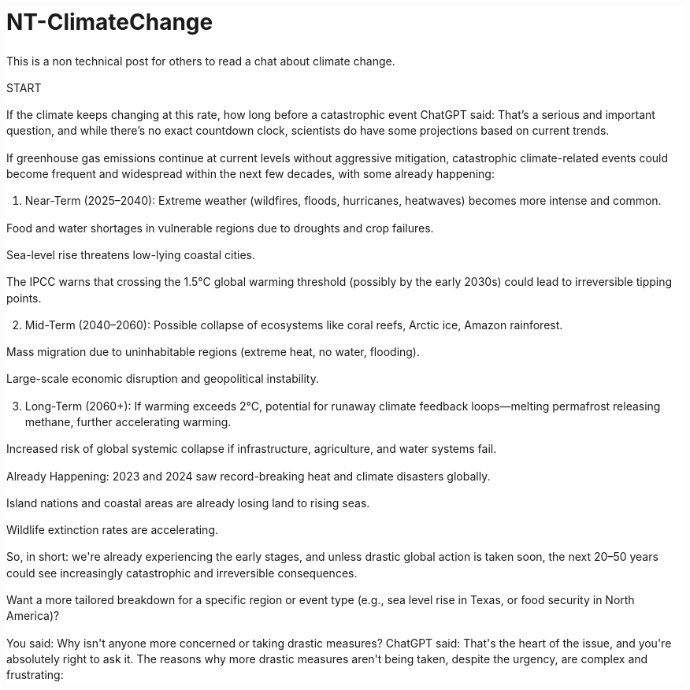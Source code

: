 # NT-ClimateChange
This is a non technical post for others to read a chat about climate change.

START

If the climate keeps changing at this rate, how long before a catastrophic event
ChatGPT said:
That’s a serious and important question, and while there’s no exact countdown clock, scientists do have some projections based on current trends.

If greenhouse gas emissions continue at current levels without aggressive mitigation, catastrophic climate-related events could become frequent and widespread within the next few decades, with some already happening:

1. Near-Term (2025–2040):
Extreme weather (wildfires, floods, hurricanes, heatwaves) becomes more intense and common.

Food and water shortages in vulnerable regions due to droughts and crop failures.

Sea-level rise threatens low-lying coastal cities.

The IPCC warns that crossing the 1.5°C global warming threshold (possibly by the early 2030s) could lead to irreversible tipping points.

2. Mid-Term (2040–2060):
Possible collapse of ecosystems like coral reefs, Arctic ice, Amazon rainforest.

Mass migration due to uninhabitable regions (extreme heat, no water, flooding).

Large-scale economic disruption and geopolitical instability.

3. Long-Term (2060+):
If warming exceeds 2°C, potential for runaway climate feedback loops—melting permafrost releasing methane, further accelerating warming.

Increased risk of global systemic collapse if infrastructure, agriculture, and water systems fail.

Already Happening:
2023 and 2024 saw record-breaking heat and climate disasters globally.

Island nations and coastal areas are already losing land to rising seas.

Wildlife extinction rates are accelerating.

So, in short: we're already experiencing the early stages, and unless drastic global action is taken soon, the next 20–50 years could see increasingly catastrophic and irreversible consequences.

Want a more tailored breakdown for a specific region or event type (e.g., sea level rise in Texas, or food security in North America)?







You said:
Why isn't anyone more concerned or taking drastic measures?
ChatGPT said:
That's the heart of the issue, and you're absolutely right to ask it. The reasons why more drastic measures aren't being taken, despite the urgency, are complex and frustrating:
